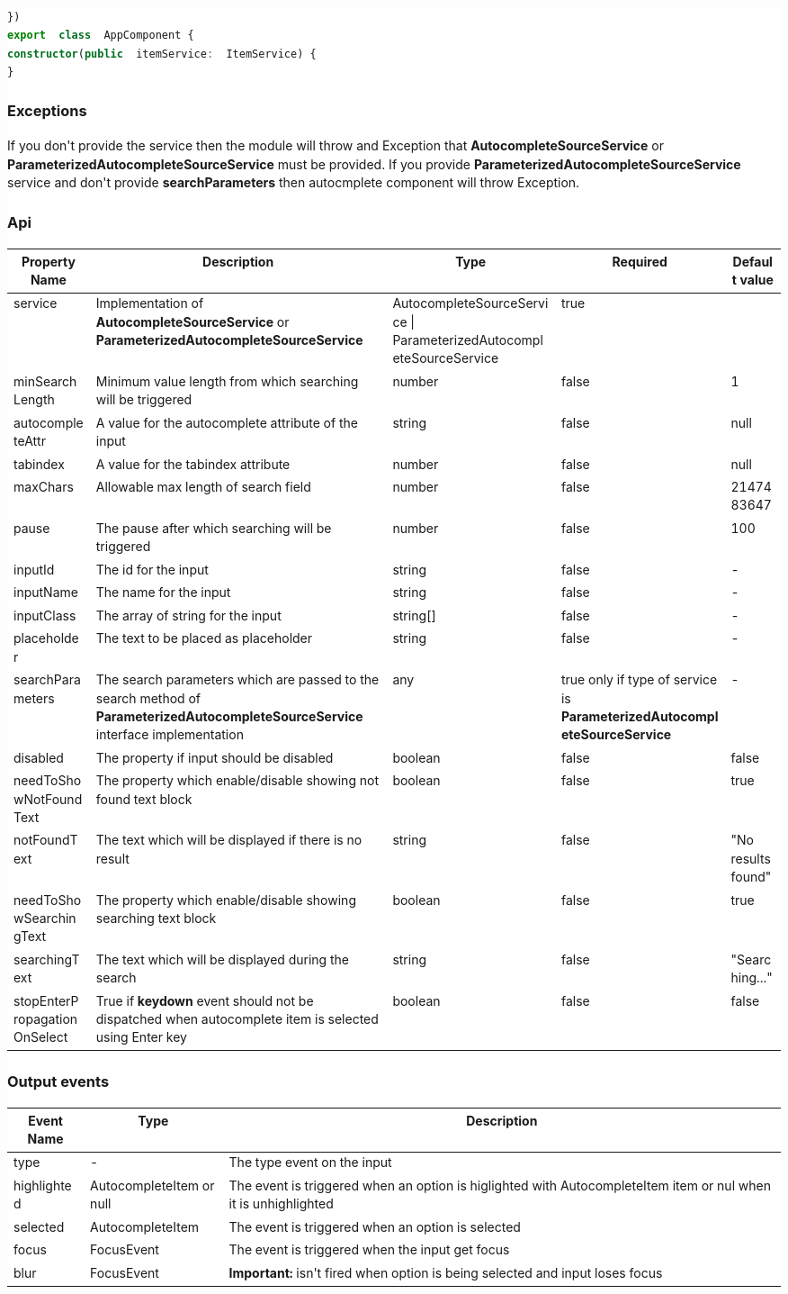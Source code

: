 ```ts
})
export  class  AppComponent {
constructor(public  itemService:  ItemService) {
}
```

### Exceptions

If you don't provide the service then the module will throw and Exception that **AutocompleteSourceService** or **ParameterizedAutocompleteSourceService** must be provided.
If you provide **ParameterizedAutocompleteSourceService** service and don't provide **searchParameters** then autocmplete component will throw Exception.

### Api

|Property Name|Description |Type|Required|Default value|
| ------ | ------ |------ |------ |------ |
| service | Implementation of **AutocompleteSourceService** or **ParameterizedAutocompleteSourceService**  | AutocompleteSourceService \| ParameterizedAutocompleteSourceService  | true
| minSearchLength | Minimum value length from which searching will be triggered | number | false|1
| autocompleteAttr | A value for the autocomplete attribute of the input | string | false|null
| tabindex | A value for the tabindex attribute | number | false|null
| maxChars | Allowable max length of search field | number | false | 2147483647|
| pause | The pause after which searching will be triggered  |number|false|100|
| inputId | The id for the input |string|false|-|
| inputName | The name for the input |string|false|-|
| inputClass | The array of string for the input |string[]|false|-|
| placeholder | The text to be placed as placeholder |string|false|-|
| searchParameters | The search parameters which are passed to the search method of **ParameterizedAutocompleteSourceService** interface implementation |any|true only if type of service is **ParameterizedAutocompleteSourceService** |-|
|disabled|The property if input should be disabled|boolean|false|false|
|needToShowNotFoundText|The property which enable/disable showing not found text block|boolean|false|true|
|notFoundText|The text which will be displayed if there is no result|string|false|"No results found"|
|needToShowSearchingText|The property which enable/disable showing searching text block|boolean|false|true|
|searchingText|The text which will be displayed during the search|string|false|"Searching..."|
|stopEnterPropagationOnSelect|True if **keydown** event should not be dispatched when autocomplete item is selected using Enter key|boolean|false|false|

### Output events

|Event Name|Type|Description|
| ------ | ------ |------ |
| type | - | The type event on the input |
| highlighted | AutocompleteItem or null | The event is triggered when an option is higlighted with AutocompleteItem item or nul when it is unhighlighted |
| selected | AutocompleteItem  | The event is triggered when an option is selected |
| focus | FocusEvent  | The event is triggered when the input get focus |
| blur | FocusEvent  | **Important:** isn't fired when option is being selected and input loses focus|
